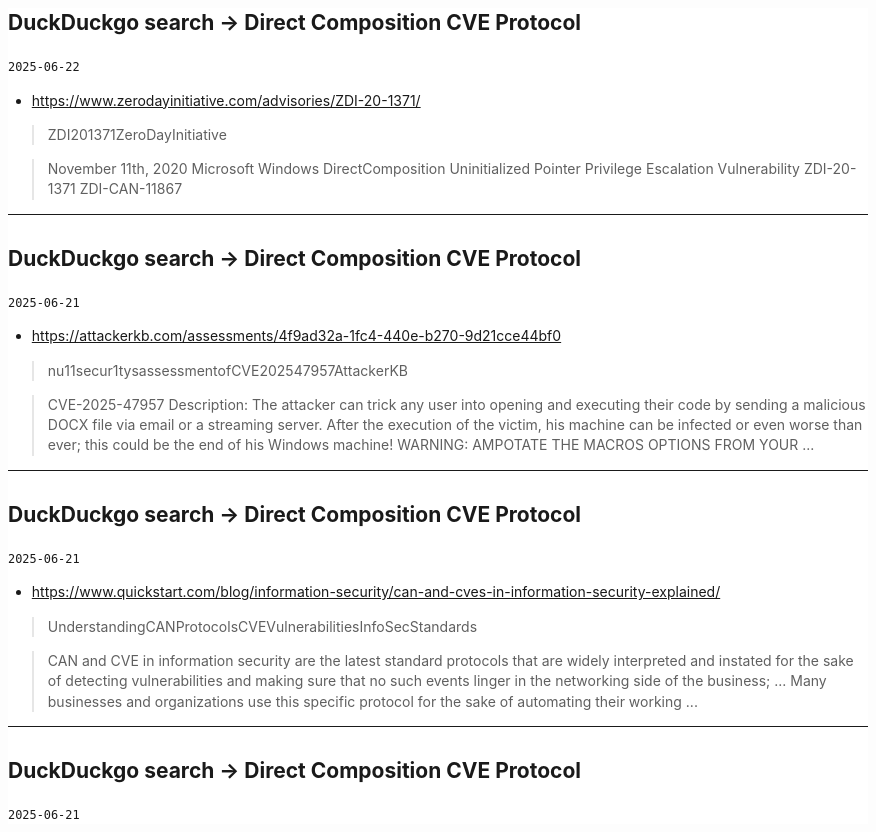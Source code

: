 ## DuckDuckgo search -> Direct Composition CVE Protocol
`2025-06-22`

* https://www.zerodayinitiative.com/advisories/ZDI-20-1371/

<blockquote>
 ZDI201371ZeroDayInitiative
</blockquote>
<blockquote>
November 11th, 2020 Microsoft Windows DirectComposition Uninitialized Pointer Privilege Escalation Vulnerability ZDI-20-1371 ZDI-CAN-11867
</blockquote>

---

## DuckDuckgo search -> Direct Composition CVE Protocol
`2025-06-21`

* https://attackerkb.com/assessments/4f9ad32a-1fc4-440e-b270-9d21cce44bf0

<blockquote>
 nu11secur1tysassessmentofCVE202547957AttackerKB
</blockquote>
<blockquote>
CVE-2025-47957 Description: The attacker can trick any user into opening and executing their code by sending a malicious DOCX file via email or a streaming server. After the execution of the victim, his machine can be infected or even worse than ever; this could be the end of his Windows machine! WARNING: AMPOTATE THE MACROS OPTIONS FROM YOUR ...
</blockquote>

---

## DuckDuckgo search -> Direct Composition CVE Protocol
`2025-06-21`

* https://www.quickstart.com/blog/information-security/can-and-cves-in-information-security-explained/

<blockquote>
 UnderstandingCANProtocolsCVEVulnerabilitiesInfoSecStandards
</blockquote>
<blockquote>
CAN and CVE in information security are the latest standard protocols that are widely interpreted and instated for the sake of detecting vulnerabilities and making sure that no such events linger in the networking side of the business; ... Many businesses and organizations use this specific protocol for the sake of automating their working ...
</blockquote>

---

## DuckDuckgo search -> Direct Composition CVE Protocol
`2025-06-21`
